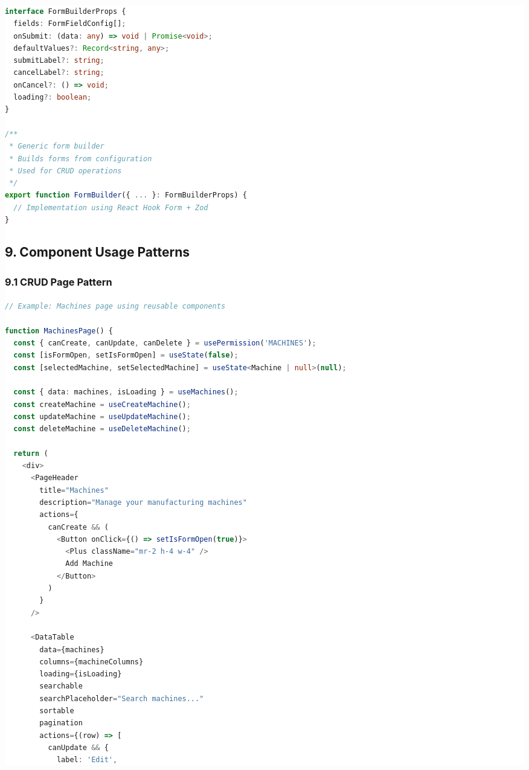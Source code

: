 ```typescript
interface FormBuilderProps {
  fields: FormFieldConfig[];
  onSubmit: (data: any) => void | Promise<void>;
  defaultValues?: Record<string, any>;
  submitLabel?: string;
  cancelLabel?: string;
  onCancel?: () => void;
  loading?: boolean;
}

/**
 * Generic form builder
 * Builds forms from configuration
 * Used for CRUD operations
 */
export function FormBuilder({ ... }: FormBuilderProps) {
  // Implementation using React Hook Form + Zod
}
```

## 9. Component Usage Patterns

### 9.1 CRUD Page Pattern

```typescript
// Example: Machines page using reusable components

function MachinesPage() {
  const { canCreate, canUpdate, canDelete } = usePermission('MACHINES');
  const [isFormOpen, setIsFormOpen] = useState(false);
  const [selectedMachine, setSelectedMachine] = useState<Machine | null>(null);

  const { data: machines, isLoading } = useMachines();
  const createMachine = useCreateMachine();
  const updateMachine = useUpdateMachine();
  const deleteMachine = useDeleteMachine();

  return (
    <div>
      <PageHeader
        title="Machines"
        description="Manage your manufacturing machines"
        actions={
          canCreate && (
            <Button onClick={() => setIsFormOpen(true)}>
              <Plus className="mr-2 h-4 w-4" />
              Add Machine
            </Button>
          )
        }
      />

      <DataTable
        data={machines}
        columns={machineColumns}
        loading={isLoading}
        searchable
        searchPlaceholder="Search machines..."
        sortable
        pagination
        actions={(row) => [
          canUpdate && {
            label: 'Edit',
```
